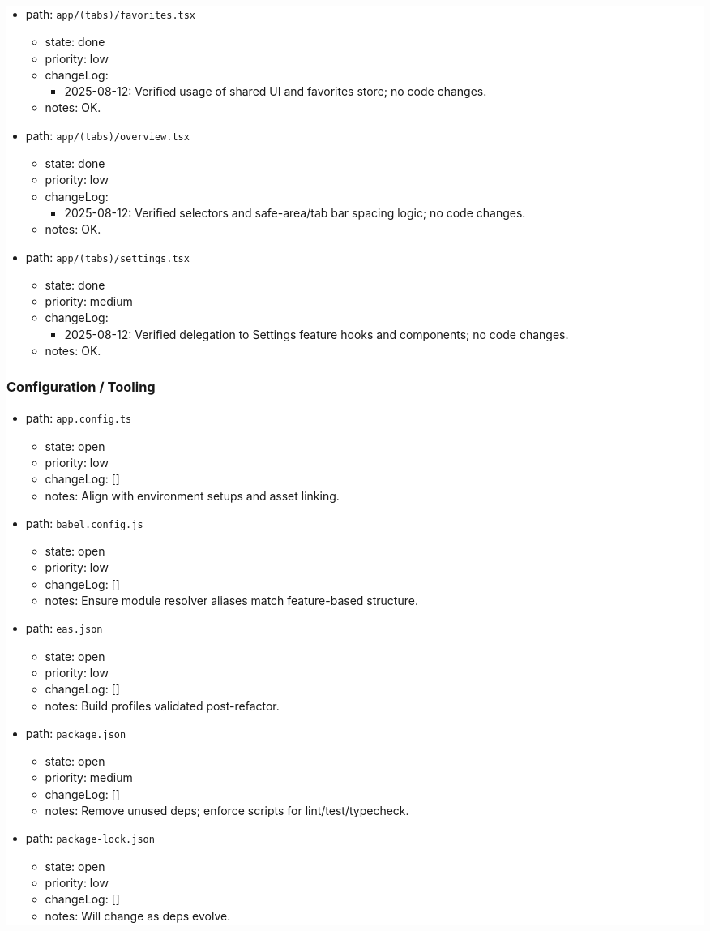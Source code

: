 - path: `app/(tabs)/favorites.tsx`

  - state: done
  - priority: low
  - changeLog:
    - 2025-08-12: Verified usage of shared UI and favorites store; no code changes.
  - notes: OK.

- path: `app/(tabs)/overview.tsx`

  - state: done
  - priority: low
  - changeLog:
    - 2025-08-12: Verified selectors and safe-area/tab bar spacing logic; no code changes.
  - notes: OK.

- path: `app/(tabs)/settings.tsx`
  - state: done
  - priority: medium
  - changeLog:
    - 2025-08-12: Verified delegation to Settings feature hooks and components; no code changes.
  - notes: OK.

### Configuration / Tooling

- path: `app.config.ts`

  - state: open
  - priority: low
  - changeLog: []
  - notes: Align with environment setups and asset linking.

- path: `babel.config.js`

  - state: open
  - priority: low
  - changeLog: []
  - notes: Ensure module resolver aliases match feature-based structure.

- path: `eas.json`

  - state: open
  - priority: low
  - changeLog: []
  - notes: Build profiles validated post-refactor.

- path: `package.json`

  - state: open
  - priority: medium
  - changeLog: []
  - notes: Remove unused deps; enforce scripts for lint/test/typecheck.

- path: `package-lock.json`

  - state: open
  - priority: low
  - changeLog: []
  - notes: Will change as deps evolve.

